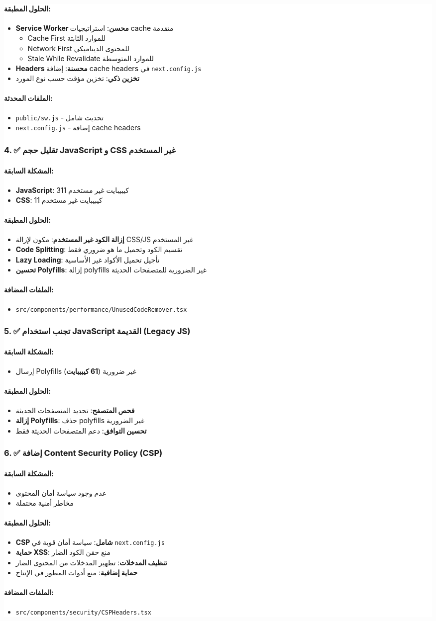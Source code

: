 #### الحلول المطبقة:
- **Service Worker محسن**: استراتيجيات cache متقدمة
  - Cache First للموارد الثابتة
  - Network First للمحتوى الديناميكي
  - Stale While Revalidate للموارد المتوسطة
- **Headers محسنة**: إضافة cache headers في `next.config.js`
- **تخزين ذكي**: تخزين مؤقت حسب نوع المورد

#### الملفات المحدثة:
- `public/sw.js` - تحديث شامل
- `next.config.js` - إضافة cache headers

### 4. ✅ تقليل حجم JavaScript و CSS غير المستخدم

#### المشكلة السابقة:
- **JavaScript**: 311 كيبيبايت غير مستخدم
- **CSS**: 11 كيبيبايت غير مستخدم

#### الحلول المطبقة:
- **إزالة الكود غير المستخدم**: مكون لإزالة CSS/JS غير المستخدم
- **Code Splitting**: تقسيم الكود وتحميل ما هو ضروري فقط
- **Lazy Loading**: تأجيل تحميل الأكواد غير الأساسية
- **تحسين Polyfills**: إزالة polyfills غير الضرورية للمتصفحات الحديثة

#### الملفات المضافة:
- `src/components/performance/UnusedCodeRemover.tsx`

### 5. ✅ تجنب استخدام JavaScript القديمة (Legacy JS)

#### المشكلة السابقة:
- إرسال Polyfills غير ضرورية (**61 كيبيبايت**)

#### الحلول المطبقة:
- **فحص المتصفح**: تحديد المتصفحات الحديثة
- **إزالة Polyfills**: حذف polyfills غير الضرورية
- **تحسين التوافق**: دعم المتصفحات الحديثة فقط

### 6. ✅ إضافة Content Security Policy (CSP)

#### المشكلة السابقة:
- عدم وجود سياسة أمان المحتوى
- مخاطر أمنية محتملة

#### الحلول المطبقة:
- **CSP شامل**: سياسة أمان قوية في `next.config.js`
- **حماية XSS**: منع حقن الكود الضار
- **تنظيف المدخلات**: تطهير المدخلات من المحتوى الضار
- **حماية إضافية**: منع أدوات المطور في الإنتاج

#### الملفات المضافة:
- `src/components/security/CSPHeaders.tsx`
